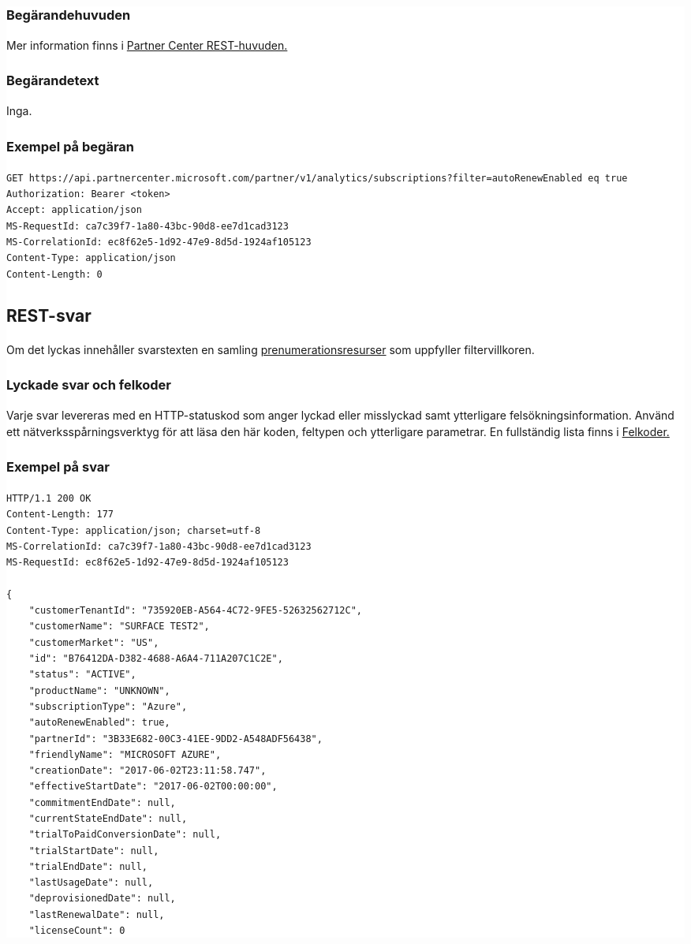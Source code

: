 ### <a name="request-headers"></a>Begärandehuvuden

Mer information finns i [Partner Center REST-huvuden.](headers.md)

### <a name="request-body"></a>Begärandetext

Inga.

### <a name="request-example"></a>Exempel på begäran

```http
GET https://api.partnercenter.microsoft.com/partner/v1/analytics/subscriptions?filter=autoRenewEnabled eq true
Authorization: Bearer <token>
Accept: application/json
MS-RequestId: ca7c39f7-1a80-43bc-90d8-ee7d1cad3123
MS-CorrelationId: ec8f62e5-1d92-47e9-8d5d-1924af105123
Content-Type: application/json
Content-Length: 0
```

## <a name="rest-response"></a>REST-svar

Om det lyckas innehåller svarstexten en samling [prenumerationsresurser](partner-center-analytics-resources.md#subscription-resource) som uppfyller filtervillkoren.

### <a name="response-success-and-error-codes"></a>Lyckade svar och felkoder

Varje svar levereras med en HTTP-statuskod som anger lyckad eller misslyckad samt ytterligare felsökningsinformation. Använd ett nätverksspårningsverktyg för att läsa den här koden, feltypen och ytterligare parametrar. En fullständig lista finns i [Felkoder.](error-codes.md)

### <a name="response-example"></a>Exempel på svar

```http
HTTP/1.1 200 OK
Content-Length: 177
Content-Type: application/json; charset=utf-8
MS-CorrelationId: ca7c39f7-1a80-43bc-90d8-ee7d1cad3123
MS-RequestId: ec8f62e5-1d92-47e9-8d5d-1924af105123

{
    "customerTenantId": "735920EB-A564-4C72-9FE5-52632562712C",
    "customerName": "SURFACE TEST2",
    "customerMarket": "US",
    "id": "B76412DA-D382-4688-A6A4-711A207C1C2E",
    "status": "ACTIVE",
    "productName": "UNKNOWN",
    "subscriptionType": "Azure",
    "autoRenewEnabled": true,
    "partnerId": "3B33E682-00C3-41EE-9DD2-A548ADF56438",
    "friendlyName": "MICROSOFT AZURE",
    "creationDate": "2017-06-02T23:11:58.747",
    "effectiveStartDate": "2017-06-02T00:00:00",
    "commitmentEndDate": null,
    "currentStateEndDate": null,
    "trialToPaidConversionDate": null,
    "trialStartDate": null,
    "trialEndDate": null,
    "lastUsageDate": null,
    "deprovisionedDate": null,
    "lastRenewalDate": null,
    "licenseCount": 0
```